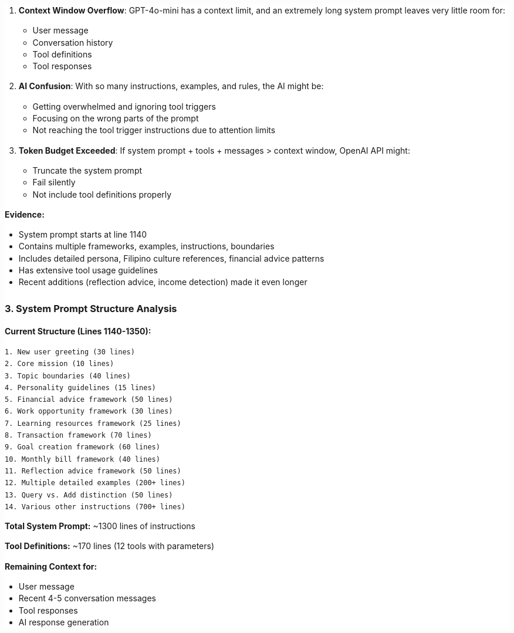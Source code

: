 1. **Context Window Overflow**: GPT-4o-mini has a context limit, and an extremely long system prompt leaves very little room for:
   - User message
   - Conversation history  
   - Tool definitions
   - Tool responses

2. **AI Confusion**: With so many instructions, examples, and rules, the AI might be:
   - Getting overwhelmed and ignoring tool triggers
   - Focusing on the wrong parts of the prompt
   - Not reaching the tool trigger instructions due to attention limits

3. **Token Budget Exceeded**: If system prompt + tools + messages > context window, OpenAI API might:
   - Truncate the system prompt
   - Fail silently
   - Not include tool definitions properly

**Evidence:**
- System prompt starts at line 1140
- Contains multiple frameworks, examples, instructions, boundaries
- Includes detailed persona, Filipino culture references, financial advice patterns
- Has extensive tool usage guidelines
- Recent additions (reflection advice, income detection) made it even longer

### 3. System Prompt Structure Analysis

**Current Structure (Lines 1140-1350):**
```
1. New user greeting (30 lines)
2. Core mission (10 lines)
3. Topic boundaries (40 lines)
4. Personality guidelines (15 lines)
5. Financial advice framework (50 lines)
6. Work opportunity framework (30 lines)
7. Learning resources framework (25 lines)
8. Transaction framework (70 lines)
9. Goal creation framework (60 lines)
10. Monthly bill framework (40 lines)
11. Reflection advice framework (50 lines)
12. Multiple detailed examples (200+ lines)
13. Query vs. Add distinction (50 lines)
14. Various other instructions (700+ lines)
```

**Total System Prompt:** ~1300 lines of instructions

**Tool Definitions:** ~170 lines (12 tools with parameters)

**Remaining Context for:**
- User message
- Recent 4-5 conversation messages
- Tool responses
- AI response generation
